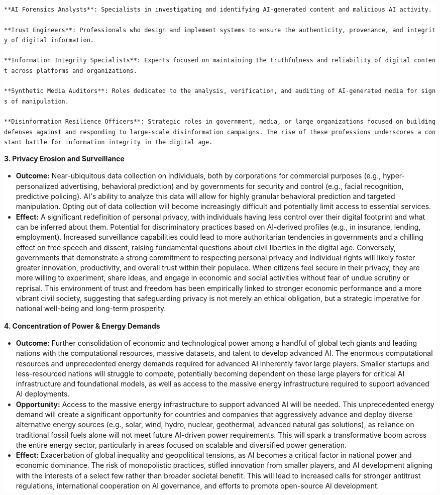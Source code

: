     **AI Forensics Analysts**: Specialists in investigating and identifying AI-generated content and malicious AI activity.

    **Trust Engineers**: Professionals who design and implement systems to ensure the authenticity, provenance, and integrity of digital information.

    **Information Integrity Specialists**: Experts focused on maintaining the truthfulness and reliability of digital content across platforms and organizations.

    **Synthetic Media Auditors**: Roles dedicated to the analysis, verification, and auditing of AI-generated media for signs of manipulation.

    **Disinformation Resilience Officers**: Strategic roles in government, media, or large organizations focused on building defenses against and responding to large-scale disinformation campaigns. The rise of these professions underscores a constant battle for information integrity in the digital age.

**3. Privacy Erosion and Surveillance**
* **Outcome:** Near-ubiquitous data collection on individuals, both by corporations for commercial purposes (e.g., hyper-personalized advertising, behavioral prediction) and by governments for security and control (e.g., facial recognition, predictive policing). AI's ability to analyze this data will allow for highly granular behavioral prediction and targeted manipulation. Opting out of data collection will become increasingly difficult and potentially limit access to essential services.
* **Effect:** A significant redefinition of personal privacy, with individuals having less control over their digital footprint and what can be inferred about them. Potential for discriminatory practices based on AI-derived profiles (e.g., in insurance, lending, employment). Increased surveillance capabilities could lead to more authoritarian tendencies in governments and a chilling effect on free speech and dissent, raising fundamental questions about civil liberties in the digital age. Conversely, governments that demonstrate a strong commitment to respecting personal privacy and individual rights will likely foster greater innovation, productivity, and overall trust within their populace. When citizens feel secure in their privacy, they are more willing to experiment, share ideas, and engage in economic and social activities without fear of undue scrutiny or reprisal. This environment of trust and freedom has been empirically linked to stronger economic performance and a more vibrant civil society, suggesting that safeguarding privacy is not merely an ethical obligation, but a strategic imperative for national well-being and long-term prosperity.

**4. Concentration of Power & Energy Demands**
* **Outcome:** Further consolidation of economic and technological power among a handful of global tech giants and leading nations with the computational resources, massive datasets, and talent to develop advanced AI. The enormous computational resources and unprecedented energy demands required for advanced AI inherently favor large players. Smaller startups and less-resourced nations will struggle to compete, potentially becoming dependent on these large players for critical AI infrastructure and foundational models, as well as access to the massive energy infrastructure required to support advanced AI deployments.
* **Opportunity:**
Access to the massive energy infrastructure to support advanced AI will be needed. This unprecedented energy demand will create a significant opportunity for countries and companies that aggressively advance and deploy diverse alternative energy sources (e.g., solar, wind, hydro, nuclear, geothermal, advanced natural gas solutions), as reliance on traditional fossil fuels alone will not meet future AI-driven power requirements. This will spark a transformative boom across the entire energy sector, particularly in areas focused on scalable and diversified power generation.
* **Effect:** Exacerbation of global inequality and geopolitical tensions, as AI becomes a critical factor in national power and economic dominance. The risk of monopolistic practices, stifled innovation from smaller players, and AI development aligning with the interests of a select few rather than broader societal benefit. This will lead to increased calls for stronger antitrust regulations, international cooperation on AI governance, and efforts to promote open-source AI development.
